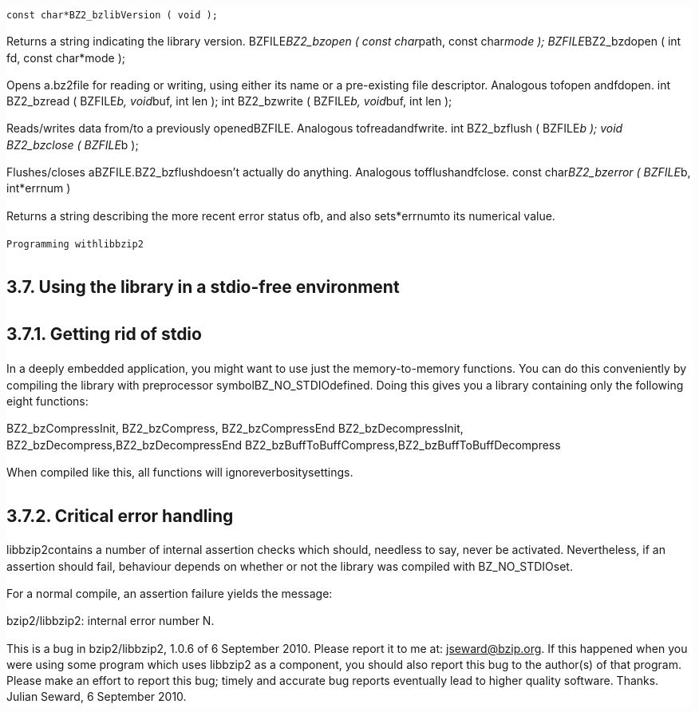 ```
const char*BZ2_bzlibVersion ( void );
```
Returns a string indicating the library version.
BZFILE*BZ2_bzopen ( const char*path, const char*mode );
BZFILE*BZ2_bzdopen ( int fd, const char*mode );

Opens a.bz2file for reading or writing, using either its name or a pre-existing file descriptor. Analogous tofopen
andfdopen.
int BZ2_bzread ( BZFILE*b, void*buf, int len );
int BZ2_bzwrite ( BZFILE*b, void*buf, int len );

Reads/writes data from/to a previously openedBZFILE. Analogous tofreadandfwrite.
int BZ2_bzflush ( BZFILE*b );
void BZ2_bzclose ( BZFILE*b );

Flushes/closes aBZFILE.BZ2_bzflushdoesn’t actually do anything. Analogous tofflushandfclose.
const char*BZ2_bzerror ( BZFILE*b, int*errnum )

Returns a string describing the more recent error status ofb, and also sets*errnumto its numerical value.


```
Programming withlibbzip2
```
## 3.7. Using the library in a stdio-free environment

## 3.7.1. Getting rid of stdio

In a deeply embedded application, you might want to use just the memory-to-memory functions. You can do this
conveniently by compiling the library with preprocessor symbolBZ_NO_STDIOdefined. Doing this gives you a
library containing only the following eight functions:

BZ2_bzCompressInit, BZ2_bzCompress, BZ2_bzCompressEnd BZ2_bzDecompressInit,
BZ2_bzDecompress,BZ2_bzDecompressEnd BZ2_bzBuffToBuffCompress,BZ2_bzBuffToBuffDecompress

When compiled like this, all functions will ignoreverbositysettings.

## 3.7.2. Critical error handling

libbzip2contains a number of internal assertion checks which should, needless to say, never be activated.
Nevertheless, if an assertion should fail, behaviour depends on whether or not the library was compiled with
BZ_NO_STDIOset.

For a normal compile, an assertion failure yields the message:

bzip2/libbzip2: internal error number N.

This is a bug in bzip2/libbzip2, 1.0.6 of 6 September 2010. Please report it to me at: jseward@bzip.org. If this
happened when you were using some program which uses libbzip2 as a component, you should also report this bug
to the author(s) of that program. Please make an effort to report this bug; timely and accurate bug reports eventually
lead to higher quality software. Thanks. Julian Seward, 6 September 2010.
